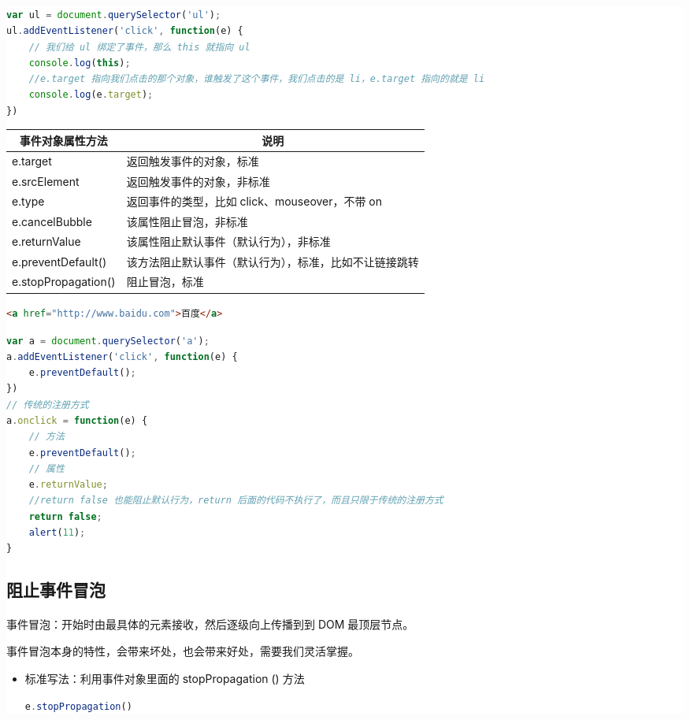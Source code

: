 ```js
var ul = document.querySelector('ul');
ul.addEventListener('click', function(e) {
    // 我们给 ul 绑定了事件，那么 this 就指向 ul
    console.log(this);
    //e.target 指向我们点击的那个对象，谁触发了这个事件，我们点击的是 li，e.target 指向的就是 li
    console.log(e.target);
})
```

| 事件对象属性方法    | 说明                                                   |
| ------------------- | ------------------------------------------------------ |
| e.target            | 返回触发事件的对象，标准                               |
| e.srcElement        | 返回触发事件的对象，非标准                             |
| e.type              | 返回事件的类型，比如 click、mouseover，不带 on         |
| e.cancelBubble      | 该属性阻止冒泡，非标准                                 |
| e.returnValue       | 该属性阻止默认事件（默认行为），非标准                 |
| e.preventDefault()  | 该方法阻止默认事件（默认行为），标准，比如不让链接跳转 |
| e.stopPropagation() | 阻止冒泡，标准                                         |

```html
<a href="http://www.baidu.com">百度</a>
```

```js
var a = document.querySelector('a');
a.addEventListener('click', function(e) {
    e.preventDefault();
})
// 传统的注册方式
a.onclick = function(e) {
    // 方法
    e.preventDefault();
    // 属性
    e.returnValue;
    //return false 也能阻止默认行为，return 后面的代码不执行了，而且只限于传统的注册方式
    return false;
    alert(11);
}
```

## 阻止事件冒泡

事件冒泡：开始时由最具体的元素接收，然后逐级向上传播到到 DOM 最顶层节点。

事件冒泡本身的特性，会带来坏处，也会带来好处，需要我们灵活掌握。

+   标准写法：利用事件对象里面的 stopPropagation () 方法
    
    ```js
    e.stopPropagation()
    ```
    